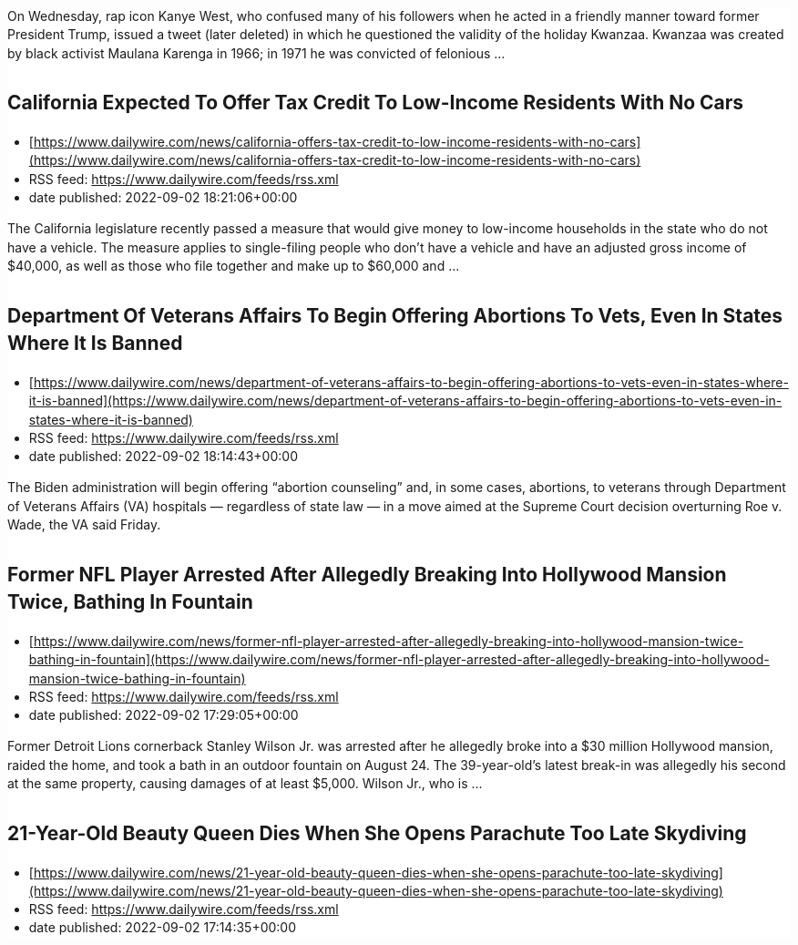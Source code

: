 On Wednesday, rap icon Kanye West, who confused many of his followers when he acted in a friendly manner toward former President Trump, issued a tweet (later deleted) in which he questioned the validity of the holiday Kwanzaa. Kwanzaa was created by black activist Maulana Karenga in 1966; in 1971 he was convicted of felonious ...

## California Expected To Offer Tax Credit To Low-Income Residents With No Cars
 - [https://www.dailywire.com/news/california-offers-tax-credit-to-low-income-residents-with-no-cars](https://www.dailywire.com/news/california-offers-tax-credit-to-low-income-residents-with-no-cars)
 - RSS feed: https://www.dailywire.com/feeds/rss.xml
 - date published: 2022-09-02 18:21:06+00:00

The California legislature recently passed a measure that would give money to low-income households in the state who do not have a vehicle. The measure applies to single-filing people who don’t have a vehicle and have an adjusted gross income of $40,000, as well as those who file together and make up to $60,000 and ...

## Department Of Veterans Affairs To Begin Offering Abortions To Vets, Even In States Where It Is Banned
 - [https://www.dailywire.com/news/department-of-veterans-affairs-to-begin-offering-abortions-to-vets-even-in-states-where-it-is-banned](https://www.dailywire.com/news/department-of-veterans-affairs-to-begin-offering-abortions-to-vets-even-in-states-where-it-is-banned)
 - RSS feed: https://www.dailywire.com/feeds/rss.xml
 - date published: 2022-09-02 18:14:43+00:00

The Biden administration will begin offering &#8220;abortion counseling&#8221; and, in some cases, abortions, to veterans through Department of Veterans Affairs (VA) hospitals &#8212; regardless of state law &#8212; in a move aimed at the Supreme Court decision overturning Roe v. Wade, the VA said Friday.

## Former NFL Player Arrested After Allegedly Breaking Into Hollywood Mansion Twice, Bathing In Fountain
 - [https://www.dailywire.com/news/former-nfl-player-arrested-after-allegedly-breaking-into-hollywood-mansion-twice-bathing-in-fountain](https://www.dailywire.com/news/former-nfl-player-arrested-after-allegedly-breaking-into-hollywood-mansion-twice-bathing-in-fountain)
 - RSS feed: https://www.dailywire.com/feeds/rss.xml
 - date published: 2022-09-02 17:29:05+00:00

Former Detroit Lions cornerback Stanley Wilson Jr. was arrested after he allegedly broke into a $30 million Hollywood mansion, raided the home, and took a bath in an outdoor fountain on August 24. The 39-year-old’s latest break-in was allegedly his second at the same property, causing damages of at least $5,000. Wilson Jr., who is ...

## 21-Year-Old Beauty Queen Dies When She Opens Parachute Too Late Skydiving
 - [https://www.dailywire.com/news/21-year-old-beauty-queen-dies-when-she-opens-parachute-too-late-skydiving](https://www.dailywire.com/news/21-year-old-beauty-queen-dies-when-she-opens-parachute-too-late-skydiving)
 - RSS feed: https://www.dailywire.com/feeds/rss.xml
 - date published: 2022-09-02 17:14:35+00:00
